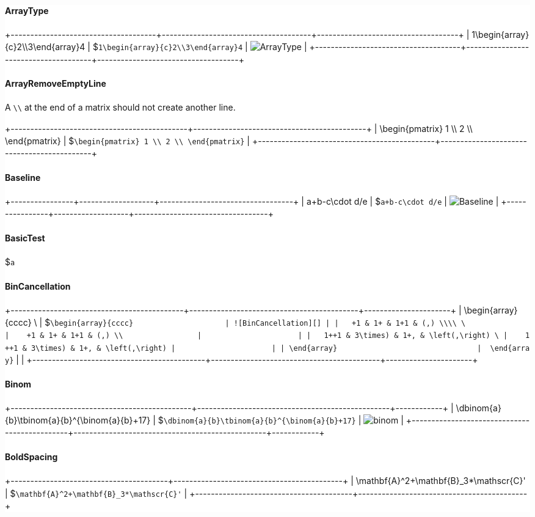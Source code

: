 #### ArrayType

+-------------------------------------+--------------------------------------+------------------------------------+
| 1\begin{array}{c}2\\\\3\end{array}4 | $`1\begin{array}{c}2\\3\end{array}4` | ![ArrayType](images/ArrayType.svg) |
+-------------------------------------+--------------------------------------+------------------------------------+

#### ArrayRemoveEmptyLine

A `\\` at the end of a matrix should not create another line.

+---------------------------------------------+--------------------------------------------+
| \begin{pmatrix} 1 \\\\ 2 \\\\ \end{pmatrix} | $`\begin{pmatrix} 1 \\ 2 \\ \end{pmatrix}` |
+---------------------------------------------+--------------------------------------------+

#### Baseline

+----------------+-------------------+----------------------------------+
| a+b-c\cdot d/e | $`a+b-c\cdot d/e` | ![Baseline](images/baseline.svg) |
+----------------+-------------------+----------------------------------+

#### BasicTest

$`a`

#### BinCancellation

+--------------------------------------------+-------------------------------------------+----------------------+
| \begin{array}{cccc} \                      | $`\begin{array}{cccc}                     | ![BinCancellation][] |
|   +1 & 1+ & 1+1 & (,) \\\\ \               |    +1 & 1+ & 1+1 & (,) \\                 |                      |
|   1++1 & 3\times) & 1+, & \left(,\right) \ |    1++1 & 3\times) & 1+, & \left(,\right) |                      |
| \end{array}                                |  \end{array}`                             |                      |
+--------------------------------------------+-------------------------------------------+----------------------+

[BinCancellation]: images/BinCancellation.svg

#### Binom

+----------------------------------------------+-------------------------------------------------+------------+
| \dbinom{a}{b}\tbinom{a}{b}^{\binom{a}{b}+17} | $`\dbinom{a}{b}\tbinom{a}{b}^{\binom{a}{b}+17}` | ![binom][] |
+----------------------------------------------+-------------------------------------------------+------------+

[binom]: images/binom.svg

#### BoldSpacing

+----------------------------------------+-------------------------------------------+
| \mathbf{A}^2+\mathbf{B}_3*\mathscr{C}' | $`\mathbf{A}^2+\mathbf{B}_3*\mathscr{C}'` |
+----------------------------------------+-------------------------------------------+


[AccentsText]: images/AccentsText.svg
[alignedat]: images/alignedat.svg
[Arrays]: images/Arrays.svg
[subarray]: images/subarray.svg
[BoldSymbol]: images/BoldSymbol.svg
[boxed]: images/boxed.svg
[DashesAndQuotes]: images/DashesAndQuotes.svg
[DelimiterSizing1]: images/DelimiterSizing1.svg
[DelimiterSizing2]: images/DelimiterSizing2.svg
[displaystyle]: images/displaystyle.svg
[ExtensibleArrows]: images/ExtensibleArrows.svg
[Fractions1]: images/Fractions1.svg
[Fractions2]: images/Fractions2.svg
[HorizontalBraces]: images/HorizontalBraces.svg
[lap]: images/lap.svg
[LeftRightMiddle]: images/LeftRightMiddle.svg
[LeftRightStyleSizing]: images/LeftRightStyleSizing.svg
[LimitControls]: images/LimitControls.svg
[MathChoice]: images/MathChoice.svg
[NestedFractions]: images/NestedFractions.svg
[not]: images/not.svg
[NullDelimiterInteraction]: images/NullDelimiterInteraction.svg
[oldfont]: images/oldfont.svg
[OperatorName]: images/OperatorName.svg
[OpLimits]: images/OpLimits.svg
[OverUnderline]: images/OverUnderline.svg
[OverUnderset]: images/OverUnderset.svg
[phantom]: images/phantom.svg
[raisebox]: images/raisebox.svg
[RelativeUnits]: images/RelativeUnits.svg
[spacing]: images/spacing.svg
[sqrt]: images/sqrt.svg
[SqrtRoot]: images/SqrtRoot.svg
[StretchyAccent]: images/StretchyAccent.svg
[StrikeThrough]: images/StrikeThrough.svg
[StrikeThroughColor]: images/StrikeThroughColor.svg
[StyleSwitching]: images/StyleSwitching.svg
[SupSubCharacterBox]: images/SupSubCharacterBox.svg
[SupSubHorizSpacing]: images/SupSubHorizSpacing.svg
[SupSubLeftAlignReset]: images/SupSubLeftAlignReset.svg
[SupSubOffsets]: images/SupSubOffsets.svg
[TextStacked]: images/TextStacked.svg
[TextWithMath]: images/TextWithMath.svg
[units]: images/units.svg
[verb]: images/verb.svg